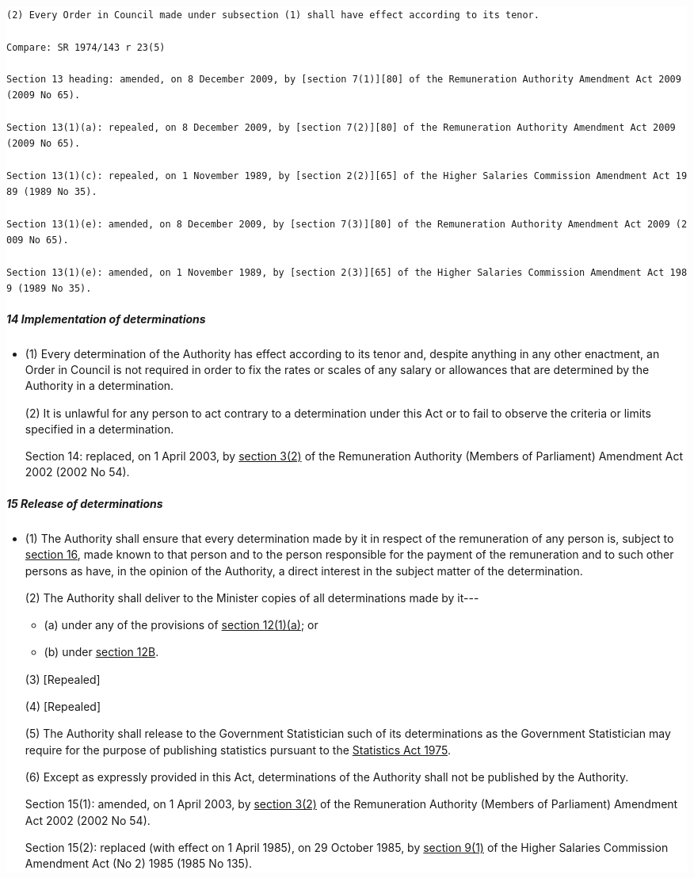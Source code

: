     (2) Every Order in Council made under subsection (1) shall have effect according to its tenor.
    
    Compare: SR 1974/143 r 23(5)
    
    Section 13 heading: amended, on 8 December 2009, by [section 7(1)][80] of the Remuneration Authority Amendment Act 2009 (2009 No 65).
    
    Section 13(1)(a): repealed, on 8 December 2009, by [section 7(2)][80] of the Remuneration Authority Amendment Act 2009 (2009 No 65).
    
    Section 13(1)(c): repealed, on 1 November 1989, by [section 2(2)][65] of the Higher Salaries Commission Amendment Act 1989 (1989 No 35).
    
    Section 13(1)(e): amended, on 8 December 2009, by [section 7(3)][80] of the Remuneration Authority Amendment Act 2009 (2009 No 65).
    
    Section 13(1)(e): amended, on 1 November 1989, by [section 2(3)][65] of the Higher Salaries Commission Amendment Act 1989 (1989 No 35).

##### 14 Implementation of determinations
    
*   (1) Every determination of the Authority has effect according to its tenor and, despite anything in any other enactment, an Order in Council is not required in order to fix the rates or scales of any salary or allowances that are determined by the Authority in a determination.
    
    (2) It is unlawful for any person to act contrary to a determination under this Act or to fail to observe the criteria or limits specified in a determination.
    
    Section 14: replaced, on 1 April 2003, by [section 3(2)][0] of the Remuneration Authority (Members of Parliament) Amendment Act 2002 (2002 No 54).

##### 15 Release of determinations
    
*   (1) The Authority shall ensure that every determination made by it in respect of the remuneration of any person is, subject to [section 16][22], made known to that person and to the person responsible for the payment of the remuneration and to such other persons as have, in the opinion of the Authority, a direct interest in the subject matter of the determination.
    
    (2) The Authority shall deliver to the Minister copies of all determinations made by it---
        
    *   (a) under any of the provisions of [section 12(1)(a)][14]; or
    
    *   (b) under [section 12B][17].
    
    (3) \[Repealed\]
    
    (4) \[Repealed\]
    
    (5) The Authority shall release to the Government Statistician such of its determinations as the Government Statistician may require for the purpose of publishing statistics pursuant to the [Statistics Act 1975][81].
    
    (6) Except as expressly provided in this Act, determinations of the Authority shall not be published by the Authority.
    
    Section 15(1): amended, on 1 April 2003, by [section 3(2)][0] of the Remuneration Authority (Members of Parliament) Amendment Act 2002 (2002 No 54).
    
    Section 15(2): replaced (with effect on 1 April 1985), on 29 October 1985, by [section 9(1)][82] of the Higher Salaries Commission Amendment Act (No 2) 1985 (1985 No 135).
    

[0]: http://www.legislation.govt.nz/act/public/1977/0110/latest/link.aspx?id=DLM167442
[1]: http://www.legislation.govt.nz/act/public/1977/0110/latest/link.aspx?id=DLM2998524
[2]: http://www.legislation.govt.nz/act/public/1977/0110/latest/whole.html#DLM15640
[3]: http://www.legislation.govt.nz/act/public/1977/0110/latest/whole.html#DLM15643
[4]: http://www.legislation.govt.nz/act/public/1977/0110/latest/whole.html#DLM15645
[5]: http://www.legislation.govt.nz/act/public/1977/0110/latest/whole.html#DLM15673
[6]: http://www.legislation.govt.nz/act/public/1977/0110/latest/whole.html#DLM15674
[7]: http://www.legislation.govt.nz/act/public/1977/0110/latest/whole.html#DLM15678
[8]: http://www.legislation.govt.nz/act/public/1977/0110/latest/whole.html#DLM15681
[9]: http://www.legislation.govt.nz/act/public/1977/0110/latest/whole.html#DLM15685
[10]: http://www.legislation.govt.nz/act/public/1977/0110/latest/whole.html#DLM15688
[11]: http://www.legislation.govt.nz/act/public/1977/0110/latest/whole.html#DLM15690
[12]: http://www.legislation.govt.nz/act/public/1977/0110/latest/whole.html#DLM15692
[13]: http://www.legislation.govt.nz/act/public/1977/0110/latest/whole.html#DLM15694
[14]: http://www.legislation.govt.nz/act/public/1977/0110/latest/whole.html#DLM15697
[15]: http://www.legislation.govt.nz/act/public/1977/0110/latest/whole.html#DLM16111
[16]: http://www.legislation.govt.nz/act/public/1977/0110/latest/whole.html#DLM16115
[17]: http://www.legislation.govt.nz/act/public/1977/0110/latest/whole.html#DLM16119
[18]: http://www.legislation.govt.nz/act/public/1977/0110/latest/whole.html#DLM16134
[19]: http://www.legislation.govt.nz/act/public/1977/0110/latest/whole.html#DLM16138
[20]: http://www.legislation.govt.nz/act/public/1977/0110/latest/whole.html#DLM16141
[21]: http://www.legislation.govt.nz/act/public/1977/0110/latest/whole.html#DLM16144
[22]: http://www.legislation.govt.nz/act/public/1977/0110/latest/whole.html#DLM16152
[23]: http://www.legislation.govt.nz/act/public/1977/0110/latest/whole.html#DLM16156
[24]: http://www.legislation.govt.nz/act/public/1977/0110/latest/whole.html#DLM16161
[25]: http://www.legislation.govt.nz/act/public/1977/0110/latest/whole.html#DLM16163
[26]: http://www.legislation.govt.nz/act/public/1977/0110/latest/whole.html#DLM2645400
[27]: http://www.legislation.govt.nz/act/public/1977/0110/latest/whole.html#DLM16167
[28]: http://www.legislation.govt.nz/act/public/1977/0110/latest/whole.html#DLM16174
[29]: http://www.legislation.govt.nz/act/public/1977/0110/latest/whole.html#DLM16181
[30]: http://www.legislation.govt.nz/act/public/1977/0110/latest/whole.html#DLM16184
[31]: http://www.legislation.govt.nz/act/public/1977/0110/latest/whole.html#DLM16189
[32]: http://www.legislation.govt.nz/act/public/1977/0110/latest/whole.html#DLM16194
[33]: http://www.legislation.govt.nz/act/public/1977/0110/latest/whole.html#DLM16199
[34]: http://www.legislation.govt.nz/act/public/1977/0110/latest/whole.html#DLM16401
[35]: http://www.legislation.govt.nz/act/public/1977/0110/latest/whole.html#DLM16411
[36]: http://www.legislation.govt.nz/act/public/1977/0110/latest/whole.html#DLM16413
[37]: http://www.legislation.govt.nz/act/public/1977/0110/latest/whole.html#DLM16414
[38]: http://www.legislation.govt.nz/act/public/1977/0110/latest/whole.html#DLM16416
[39]: http://www.legislation.govt.nz/act/public/1977/0110/latest/whole.html#DLM16418
[40]: http://www.legislation.govt.nz/act/public/1977/0110/latest/whole.html#DLM16420
[41]: http://www.legislation.govt.nz/act/public/1977/0110/latest/whole.html#DLM16424
[42]: http://www.legislation.govt.nz/act/public/1977/0110/latest/whole.html#DLM16426
[43]: http://www.legislation.govt.nz/act/public/1977/0110/latest/whole.html#DLM16427
[44]: http://www.legislation.govt.nz/act/public/1977/0110/latest/whole.html#DLM16428
[45]: http://www.legislation.govt.nz/act/public/1977/0110/latest/whole.html#DLM16430
[46]: http://www.legislation.govt.nz/act/public/1977/0110/latest/whole.html#DLM16443
[47]: http://www.legislation.govt.nz/act/public/1977/0110/latest/whole.html#DLM16448
[48]: http://www.legislation.govt.nz/act/public/1977/0110/latest/whole.html#DLM16452
[49]: http://www.legislation.govt.nz/act/public/1977/0110/latest/whole.html#DLM3566701
[50]: http://www.legislation.govt.nz/act/public/1977/0110/latest/link.aspx?id=DLM60004
[51]: http://www.legislation.govt.nz/act/public/1977/0110/latest/link.aspx?id=DLM80598
[52]: http://www.legislation.govt.nz/act/public/1977/0110/latest/link.aspx?id=DLM129109
[53]: http://www.legislation.govt.nz/act/public/1977/0110/latest/link.aspx?id=DLM446000
[54]: http://www.legislation.govt.nz/act/public/1977/0110/latest/link.aspx?id=DLM130377
[55]: http://www.legislation.govt.nz/act/public/1977/0110/latest/link.aspx?id=DLM122579
[56]: http://www.legislation.govt.nz/act/public/1977/0110/latest/link.aspx?id=DLM3360714
[57]: http://www.legislation.govt.nz/act/public/1977/0110/latest/link.aspx?id=DLM264952
[58]: http://www.legislation.govt.nz/act/public/1977/0110/latest/link.aspx?id=DLM4034212
[59]: http://www.legislation.govt.nz/act/public/1977/0110/latest/link.aspx?id=DLM329975
[60]: http://www.legislation.govt.nz/act/public/1977/0110/latest/link.aspx?id=DLM447560
[61]: http://www.legislation.govt.nz/act/public/1977/0110/latest/link.aspx?id=DLM143291
[62]: http://www.legislation.govt.nz/act/public/1977/0110/latest/link.aspx?id=DLM4034646
[63]: http://www.legislation.govt.nz/act/public/1977/0110/latest/link.aspx?id=DLM2337715
[64]: http://www.legislation.govt.nz/act/public/1977/0110/latest/link.aspx?id=DLM194741
[65]: http://www.legislation.govt.nz/act/public/1977/0110/latest/link.aspx?id=DLM160805
[66]: http://www.legislation.govt.nz/act/public/1977/0110/latest/link.aspx?id=DLM331111
[67]: http://www.legislation.govt.nz/act/public/1977/0110/latest/link.aspx?id=DLM366272
[68]: http://www.legislation.govt.nz/act/public/1977/0110/latest/link.aspx?id=DLM242975
[69]: http://www.legislation.govt.nz/act/public/1977/0110/latest/link.aspx?id=DLM447249
[70]: http://www.legislation.govt.nz/act/public/1977/0110/latest/link.aspx?id=DLM447352
[71]: http://www.legislation.govt.nz/act/public/1977/0110/latest/link.aspx?id=DLM447398
[72]: http://www.legislation.govt.nz/act/public/1977/0110/latest/link.aspx?id=DLM2997643
[73]: http://www.legislation.govt.nz/act/public/1977/0110/latest/link.aspx?id=DLM2998573
[74]: http://www.legislation.govt.nz/act/public/1977/0110/latest/link.aspx?id=DLM214522
[75]: http://www.legislation.govt.nz/act/public/1977/0110/latest/link.aspx?id=DLM1001866
[76]: http://www.legislation.govt.nz/act/public/1977/0110/latest/link.aspx?id=DLM407465
[77]: http://www.legislation.govt.nz/act/public/1977/0110/latest/link.aspx?id=DLM1002056
[78]: http://www.legislation.govt.nz/act/public/1977/0110/latest/link.aspx?id=DLM378303
[79]: http://www.legislation.govt.nz/act/public/1977/0110/latest/link.aspx?id=DLM2998633
[80]: http://www.legislation.govt.nz/act/public/1977/0110/latest/link.aspx?id=DLM2337716
[81]: http://www.legislation.govt.nz/act/public/1977/0110/latest/link.aspx?id=DLM430704
[82]: http://www.legislation.govt.nz/act/public/1977/0110/latest/link.aspx?id=DLM81011
[83]: http://www.legislation.govt.nz/act/public/1977/0110/latest/link.aspx?id=DLM2337717
[84]: http://www.legislation.govt.nz/act/public/1977/0110/latest/link.aspx?id=DLM4034647
[85]: http://www.legislation.govt.nz/act/public/1977/0110/latest/link.aspx?id=DLM99003
[86]: http://www.legislation.govt.nz/act/public/1977/0110/latest/link.aspx?id=DLM3231793
[87]: http://www.legislation.govt.nz/act/public/1977/0110/latest/link.aspx?id=DLM4034280
[88]: http://www.legislation.govt.nz/act/public/1977/0110/latest/link.aspx?id=DLM4034290
[89]: http://www.legislation.govt.nz/act/public/1977/0110/latest/link.aspx?id=DLM4034299
[90]: http://www.legislation.govt.nz/act/public/1977/0110/latest/link.aspx?id=DLM5224500
[91]: http://www.legislation.govt.nz/act/public/1977/0110/latest/link.aspx?id=DLM4034648
[92]: http://www.legislation.govt.nz/act/public/1977/0110/latest/link.aspx?id=DLM2337711
[93]: http://www.legislation.govt.nz/act/public/1977/0110/latest/link.aspx?id=DLM119799
[94]: http://www.legislation.govt.nz/act/public/1977/0110/latest/link.aspx?id=DLM167436
[95]: http://www.legislation.govt.nz/act/public/1977/0110/latest/link.aspx?id=DLM4034282
[96]: http://www.legislation.govt.nz/act/public/1977/0110/latest/link.aspx?id=DLM4034649
[97]: http://www.legislation.govt.nz/act/public/1977/0110/latest/link.aspx?id=DLM139130
[98]: http://www.legislation.govt.nz/act/public/1977/0110/latest/link.aspx?id=DLM139140
[99]: http://www.legislation.govt.nz/act/public/1977/0110/latest/link.aspx?id=DLM139150
[100]: http://www.legislation.govt.nz/act/public/1977/0110/latest/link.aspx?id=DLM139172
[101]: http://www.legislation.govt.nz/act/public/1977/0110/latest/link.aspx?id=DLM139174
[102]: http://www.legislation.govt.nz/act/public/1977/0110/latest/link.aspx?id=DLM2337718
[103]: http://www.legislation.govt.nz/act/public/1977/0110/latest/link.aspx?id=DLM2337719
[104]: http://www.legislation.govt.nz/act/public/1977/0110/latest/whole.html#DLM16606
[105]: http://www.legislation.govt.nz/act/public/1977/0110/latest/link.aspx?id=DLM2337720
[106]: http://www.legislation.govt.nz/act/public/1977/0110/latest/link.aspx?id=DLM188858
[107]: http://www.legislation.govt.nz/act/public/1977/0110/latest/link.aspx?id=DLM403529
[108]: http://www.legislation.govt.nz/act/public/1977/0110/latest/link.aspx?id=DLM60949
[109]: http://www.legislation.govt.nz/act/public/1977/0110/latest/link.aspx?id=DLM4484313
[110]: http://www.legislation.govt.nz/act/public/1977/0110/latest/link.aspx?id=DLM3701759
[111]: http://www.legislation.govt.nz/act/public/1977/0110/latest/link.aspx?id=DLM2337721
[112]: http://www.legislation.govt.nz/act/public/1977/0110/latest/link.aspx?id=DLM1583888
[113]: http://www.legislation.govt.nz/act/public/1977/0110/latest/link.aspx?id=DLM1034362
[114]: http://www.legislation.govt.nz/act/public/1977/0110/latest/link.aspx?id=DLM967974
[115]: http://www.legislation.govt.nz/act/public/1977/0110/latest/link.aspx?id=DLM390404
[116]: http://www.legislation.govt.nz/act/public/1977/0110/latest/link.aspx?id=DLM404184
[117]: http://www.legislation.govt.nz/act/public/1977/0110/latest/link.aspx?id=DLM347663
[118]: http://www.legislation.govt.nz/act/public/1977/0110/latest/link.aspx?id=DLM188945
[119]: http://www.legislation.govt.nz/act/public/1977/0110/latest/link.aspx?id=DLM230914
[120]: http://www.legislation.govt.nz/act/public/1977/0110/latest/link.aspx?id=DLM187858
[121]: http://www.legislation.govt.nz/act/public/1977/0110/latest/link.aspx?id=DLM122581
[122]: http://www.legislation.govt.nz/act/public/1977/0110/latest/link.aspx?id=DLM61487
[123]: http://www.legislation.govt.nz/act/public/1977/0110/latest/link.aspx?id=DLM56325
[124]: http://www.legislation.govt.nz/act/public/1977/0110/latest/link.aspx?id=DLM428172
[125]: http://www.legislation.govt.nz/act/public/1977/0110/latest/link.aspx?id=DLM427920
[126]: http://www.legislation.govt.nz/act/public/1977/0110/latest/link.aspx?id=DLM334178
[127]: http://www.legislation.govt.nz/act/public/1977/0110/latest/link.aspx?id=DLM314425
[128]: http://www.legislation.govt.nz/act/public/1977/0110/latest/link.aspx?id=DLM310806
[129]: http://www.legislation.govt.nz/act/public/1977/0110/latest/link.aspx?id=DLM298439
[130]: http://www.legislation.govt.nz/act/public/1977/0110/latest/link.aspx?id=DLM227844
[131]: http://www.legislation.govt.nz/act/public/1977/0110/latest/link.aspx?id=DLM194742
[132]: http://www.legislation.govt.nz/act/public/1977/0110/latest/link.aspx?id=DLM123887
[133]: http://www.legislation.govt.nz/act/public/1977/0110/latest/link.aspx?id=DLM2998516
[134]: http://www.legislation.govt.nz/act/public/1977/0110/latest/link.aspx?id=DLM2998515
[135]: http://www.legislation.govt.nz/act/public/1977/0110/latest/link.aspx?id=DLM2998532
[136]: http://www.pco.parliament.govt.nz/editorial-conventions/
[137]: http://www.legislation.govt.nz/act/public/1977/0110/latest/link.aspx?id=DLM2337700
[138]: http://www.legislation.govt.nz/act/public/1977/0110/latest/link.aspx?id=DLM159299
[139]: http://www.legislation.govt.nz/act/public/1977/0110/latest/link.aspx?id=DLM123881
[140]: http://www.legislation.govt.nz/act/public/1977/0110/latest/link.aspx?id=DLM80592